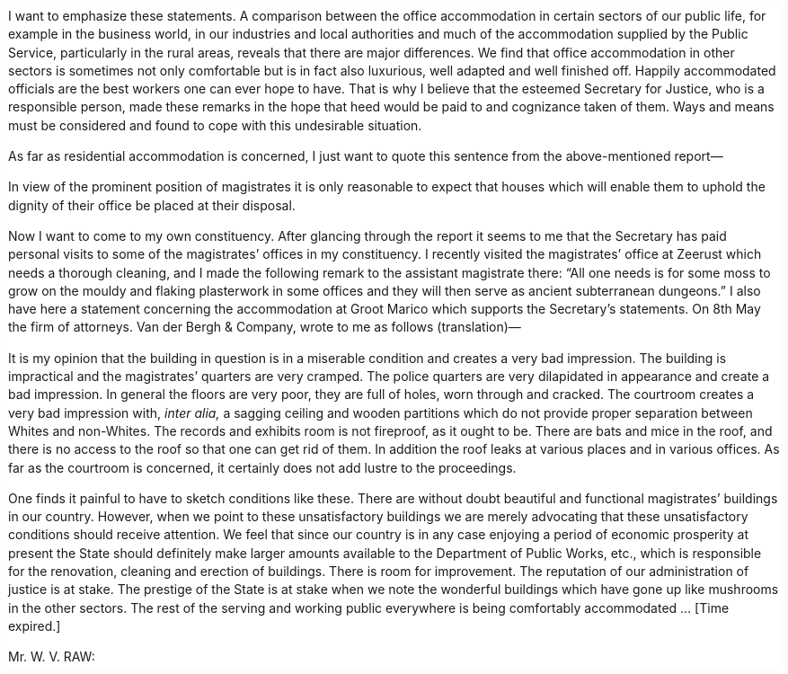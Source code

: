 <p>I want to emphasize these statements. A comparison between the office accommodation in certain sectors of our public life, for example in the business world, in our industries and local authorities and much of the accommodation supplied by the Public Service, particularly in the rural areas, reveals that there are major differences. We find that office accommodation in other sectors is sometimes not only comfortable but is in fact also luxurious, well adapted and well finished off. Happily accommodated officials are the best workers one can ever hope to have. That is why I believe that the esteemed Secretary for Justice, who is a responsible person, made these remarks in the hope that heed would be paid to and cognizance taken of them. Ways and means must be considered and found to cope with this undesirable situation.</p>

<p>As far as residential accommodation is concerned, I just want to quote this sentence from the above-mentioned report&#x2014;</p>

<block name="quote">In view of the prominent position of magistrates it is only reasonable to expect that houses which will enable them to uphold the dignity of their office be placed at their disposal.</block>

<p>Now I want to come to my own constituency. After glancing through the report it seems to me that the Secretary has paid personal visits to some of the magistrates&#x2019; offices in my constituency. I recently visited the magistrates&#x2019; office at Zeerust which needs a thorough cleaning, and I made the following remark to the assistant magistrate there: &#x201C;All one needs is for some moss to grow on the mouldy and flaking plasterwork in some offices and they will then serve as ancient subterranean dungeons.&#x201D; I also have here a statement concerning the accommodation at Groot Marico which supports the Secretary&#x2019;s statements. On 8th May the firm of attorneys. Van der Bergh &#x0026; Company, wrote to me as follows (translation)&#x2014;</p>

<block name="quote">It is my opinion that the building in question is in a miserable condition and creates a very bad impression. The building is impractical and the magistrates&#x2019; quarters are very cramped. The police quarters are very dilapidated in appearance and create a bad impression. In general the floors are very poor, they are full of holes, worn through and cracked. The courtroom creates a very bad impression with, <i>inter alia,</i> a sagging <span class="col_6445-6446" refersTo="page_0484"/>ceiling and wooden partitions which do not provide proper separation between Whites and non-Whites. The records and exhibits room is not fireproof, as it ought to be. There are bats and mice in the roof, and there is no access to the roof so that one can get rid of them. In addition the roof leaks at various places and in various offices. As far as the courtroom is concerned, it certainly does not add lustre to the proceedings.</block>

<p>One finds it painful to have to sketch conditions like these. There are without doubt beautiful and functional magistrates&#x2019; buildings in our country. However, when we point to these unsatisfactory buildings we are merely advocating that these unsatisfactory conditions should receive attention. We feel that since our country is in any case enjoying a period of economic prosperity at present the State should definitely make larger amounts available to the Department of Public Works, etc., which is responsible for the renovation, cleaning and erection of buildings. There is room for improvement. The reputation of our administration of justice is at stake. The prestige of the State is at stake when we note the wonderful buildings which have gone up like mushrooms in the other sectors. The rest of the serving and working public everywhere is being comfortably accommodated &#x2026; [Time expired.]</p>

</speech>

<speech by="#raw">

<from>Mr. <person refersTo="hansard_za">W. V. RAW</person>:</from>
